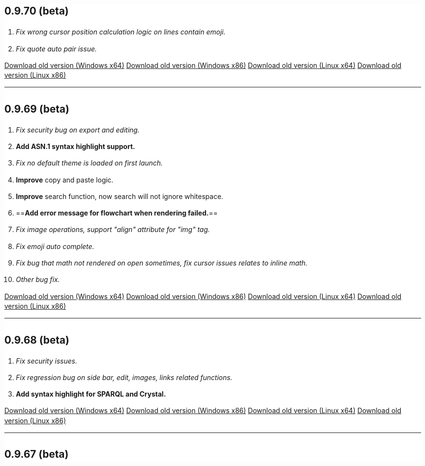 ## 0.9.70 (beta)

1. *Fix wrong cursor position calculation logic on lines contain emoji.*

2. *Fix quote auto pair issue.*

[Download old version (Windows x64)](https://typora.io/windows/typora-update-x64-0420.exe) [Download old version (Windows x86)](https://typora.io/windows/typora-update-ia32-0420.exe) [Download old version (Linux x64)](https://typora.io/linux/typora_0.9.70_amd64.deb) [Download old version (Linux x86)](https://typora.io/linux/typora_0.9.70_i386.deb)

------

## 0.9.69 (beta)

1. *Fix security bug on export and editing.*

2. **Add ASN.1 syntax highlight support.**

3. *Fix no default theme is loaded on first launch.*

4. **Improve** copy and paste logic.

5. **Improve** search function, now search will not ignore whitespace.

6. ==**Add error message for flowchart when rendering failed.**==

7. *Fix image operations, support "align" attribute for "img" tag.*

8. *Fix emoji auto complete.*

9. *Fix bug that math not rendered on open sometimes, fix cursor issues relates to inline math.*

10. *Other bug fix.*

[Download old version (Windows x64)](https://typora.io/windows/typora-update-x64-0419.exe) [Download old version (Windows x86)](https://typora.io/windows/typora-update-ia32-0419.exe) [Download old version (Linux x64)](https://typora.io/linux/typora_0.9.69_amd64.deb) [Download old version (Linux x86)](https://typora.io/linux/typora_0.9.69_i386.deb)

------

## 0.9.68 (beta)

1. *Fix security issues.*

2. *Fix regression bug on side bar, edit, images, links related functions.*

3. **Add syntax highlight for SPARQL and Crystal.**

[Download old version (Windows x64)](https://typora.io/windows/typora-update-x64-0320.exe) [Download old version (Windows x86)](https://typora.io/windows/typora-update-ia32-0320.exe) [Download old version (Linux x64)](https://typora.io/linux/typora_0.9.68_amd64.deb) [Download old version (Linux x86)](https://typora.io/linux/typora_0.9.68_i386.deb)

------

## 0.9.67 (beta)
